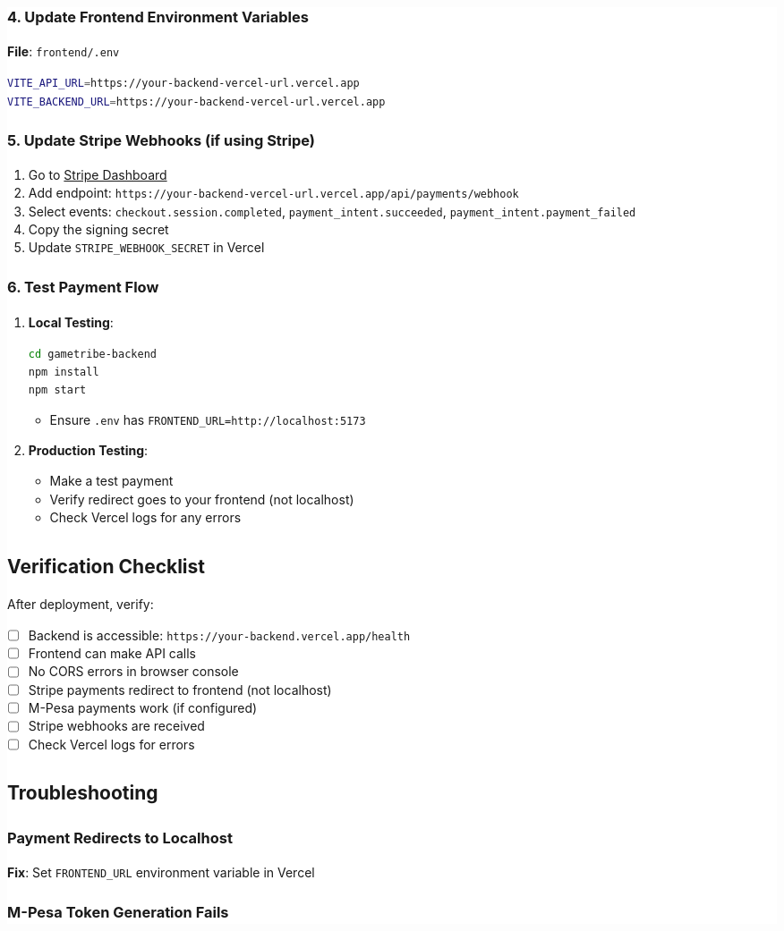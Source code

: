 ### 4. Update Frontend Environment Variables

**File**: `frontend/.env`

```bash
VITE_API_URL=https://your-backend-vercel-url.vercel.app
VITE_BACKEND_URL=https://your-backend-vercel-url.vercel.app
```

### 5. Update Stripe Webhooks (if using Stripe)

1. Go to [Stripe Dashboard](https://dashboard.stripe.com/webhooks)
2. Add endpoint: `https://your-backend-vercel-url.vercel.app/api/payments/webhook`
3. Select events: `checkout.session.completed`, `payment_intent.succeeded`, `payment_intent.payment_failed`
4. Copy the signing secret
5. Update `STRIPE_WEBHOOK_SECRET` in Vercel

### 6. Test Payment Flow

1. **Local Testing**:

   ```bash
   cd gametribe-backend
   npm install
   npm start
   ```

   - Ensure `.env` has `FRONTEND_URL=http://localhost:5173`

2. **Production Testing**:
   - Make a test payment
   - Verify redirect goes to your frontend (not localhost)
   - Check Vercel logs for any errors

## Verification Checklist

After deployment, verify:

- [ ] Backend is accessible: `https://your-backend.vercel.app/health`
- [ ] Frontend can make API calls
- [ ] No CORS errors in browser console
- [ ] Stripe payments redirect to frontend (not localhost)
- [ ] M-Pesa payments work (if configured)
- [ ] Stripe webhooks are received
- [ ] Check Vercel logs for errors

## Troubleshooting

### Payment Redirects to Localhost

**Fix**: Set `FRONTEND_URL` environment variable in Vercel

### M-Pesa Token Generation Fails
